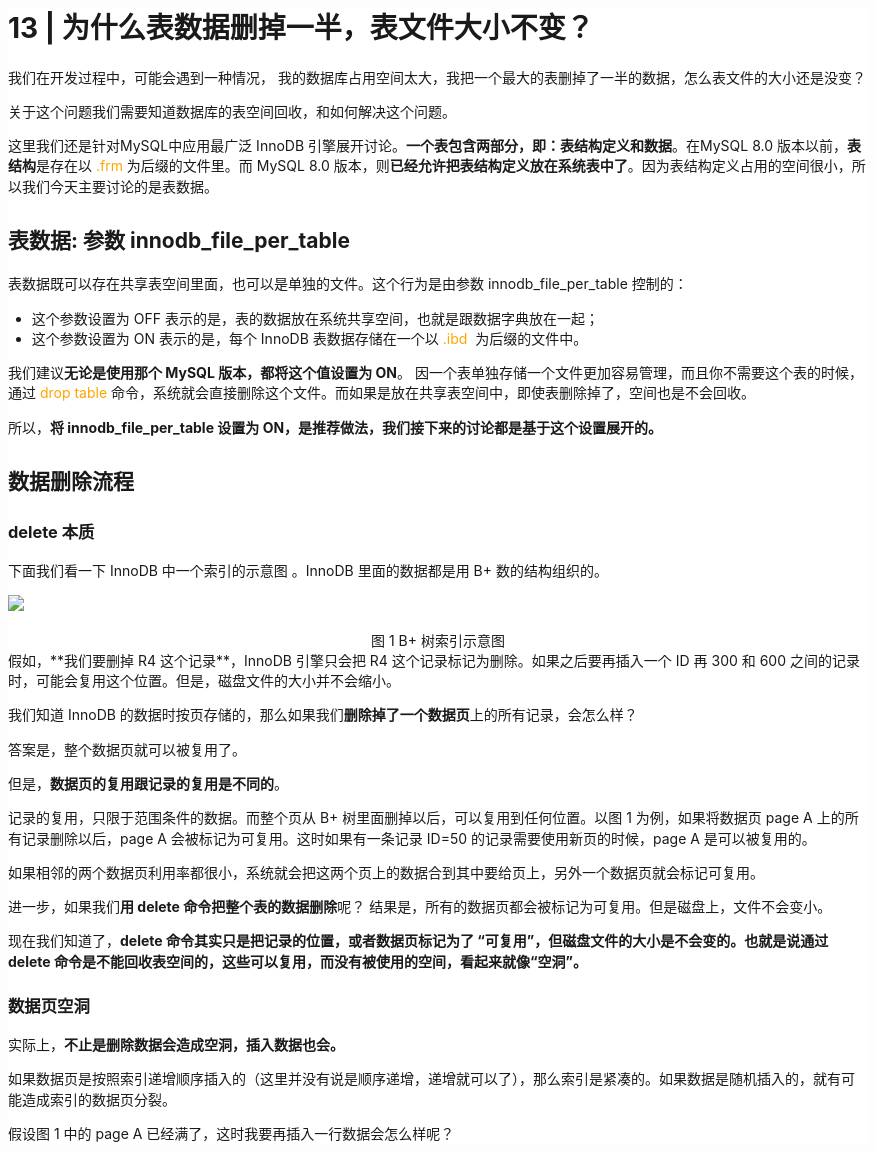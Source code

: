 # 13 | 为什么表数据删掉一半，表文件大小不变？

我们在开发过程中，可能会遇到一种情况， 我的数据库占用空间太大，我把一个最大的表删掉了一半的数据，怎么表文件的大小还是没变？ 

关于这个问题我们需要知道数据库的表空间回收，和如何解决这个问题。

这里我们还是针对MySQL中应用最广泛 InnoDB 引擎展开讨论。**一个表包含两部分，即：表结构定义和数据**。在MySQL 8.0 版本以前，**表结构**是存在以 <font color='orange'>.frm </font>为后缀的文件里。而 MySQL 8.0 版本，则**已经允许把表结构定义放在系统表中了**。因为表结构定义占用的空间很小，所以我们今天主要讨论的是表数据。

## 表数据: 参数 innodb_file_per_table

表数据既可以存在共享表空间里面，也可以是单独的文件。这个行为是由参数 innodb_file_per_table 控制的：

- 这个参数设置为 OFF 表示的是，表的数据放在系统共享空间，也就是跟数据字典放在一起；
- 这个参数设置为 ON 表示的是，每个 InnoDB 表数据存储在一个以 <font color='orange'>.ibd </font> 为后缀的文件中。

我们建议**无论是使用那个 MySQL 版本，都将这个值设置为 ON**。 因一个表单独存储一个文件更加容易管理，而且你不需要这个表的时候，通过 <font color='orange'>drop table</font> 命令，系统就会直接删除这个文件。而如果是放在共享表空间中，即使表删除掉了，空间也是不会回收。

 所以，**将 innodb_file_per_table 设置为 ON，是推荐做法，我们接下来的讨论都是基于这个设置展开的。**

 ## 数据删除流程

### delete 本质

下面我们看一下 InnoDB 中一个索引的示意图 。InnoDB 里面的数据都是用 B+ 数的结构组织的。

![](https://raw.githubusercontent.com/dddygin/intentional-learning/master/blog/images/mysql45/picture/mysql45-13-01.jpg)

<center> 图 1 B+ 树索引示意图 </center>
假如，**我们要删掉 R4 这个记录**，InnoDB 引擎只会把 R4 这个记录标记为删除。如果之后要再插入一个 ID 再 300 和 600 之间的记录时，可能会复用这个位置。但是，磁盘文件的大小并不会缩小。

我们知道 InnoDB 的数据时按页存储的，那么如果我们**删除掉了一个数据页**上的所有记录，会怎么样？ 

答案是，整个数据页就可以被复用了。

但是，**数据页的复用跟记录的复用是不同的**。

记录的复用，只限于范围条件的数据。而整个页从 B+ 树里面删掉以后，可以复用到任何位置。以图 1 为例，如果将数据页 page A 上的所有记录删除以后，page A 会被标记为可复用。这时如果有一条记录 ID=50 的记录需要使用新页的时候，page A 是可以被复用的。

如果相邻的两个数据页利用率都很小，系统就会把这两个页上的数据合到其中要给页上，另外一个数据页就会标记可复用。

进一步，如果我们**用 delete 命令把整个表的数据删除**呢？ 结果是，所有的数据页都会被标记为可复用。但是磁盘上，文件不会变小。

现在我们知道了，**delete 命令其实只是把记录的位置，或者数据页标记为了 “可复用”，但磁盘文件的大小是不会变的。也就是说通过 delete 命令是不能回收表空间的，这些可以复用，而没有被使用的空间，看起来就像“空洞”。**

### 数据页空洞

实际上，**不止是删除数据会造成空洞，插入数据也会。**

如果数据页是按照索引递增顺序插入的（这里并没有说是顺序递增，递增就可以了），那么索引是紧凑的。如果数据是随机插入的，就有可能造成索引的数据页分裂。

假设图 1 中的 page A 已经满了，这时我要再插入一行数据会怎么样呢？
